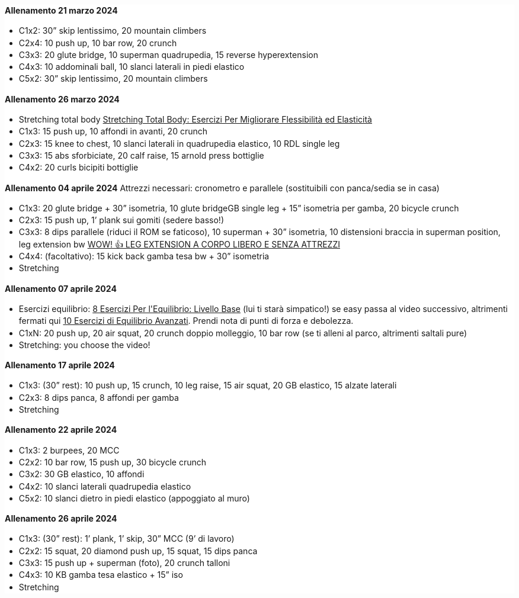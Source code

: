 **Allenamento 21 marzo 2024**

- C1x2: 30” skip lentissimo, 20 mountain climbers
- C2x4: 10 push up, 10 bar row, 20 crunch
- C3x3: 20 glute bridge, 10 superman quadrupedia, 15 reverse hyperextension
- C4x3: 10 addominali ball, 10 slanci laterali in piedi elastico
- C5x2: 30” skip lentissimo, 20 mountain climbers

**Allenamento 26 marzo 2024**

- Stretching total body [Stretching Total Body: Esercizi Per Migliorare Flessibilità ed Elasticità](https://www.youtube.com/watch?v=4jI-JrOqMX8&list=PL5AFJ3euuEcWV6yFnEphWWDyw43eS9iPG&index=8)
- C1x3: 15 push up, 10 affondi in avanti, 20 crunch
- C2x3: 15 knee to chest, 10 slanci laterali in quadrupedia elastico, 10 RDL single leg
- C3x3: 15 abs sforbiciate, 20 calf raise, 15 arnold press bottiglie
- C4x2: 20 curls bicipiti bottiglie

**Allenamento 04 aprile 2024**
Attrezzi necessari: cronometro e parallele (sostituibili con panca/sedia se in casa)

- C1x3: 20 glute bridge \+ 30” isometria, 10 glute bridgeGB single leg \+ 15” isometria per gamba, 20 bicycle crunch
- C2x3: 15 push up, 1’ plank sui gomiti (sedere basso\!)
- C3x3: 8 dips parallele (riduci il ROM se faticoso), 10 superman \+ 30” isometria, 10 distensioni braccia in superman position, leg extension bw [WOW\! 👍 LEG EXTENSION A CORPO LIBERO E SENZA ATTREZZI](https://www.youtube.com/watch?v=1p6HgBB-7-I)
- C4x4: (facoltativo): 15 kick back gamba tesa bw \+ 30” isometria
- Stretching

**Allenamento 07 aprile 2024**

- Esercizi equilibrio: [8 Esercizi Per l'Equilibrio: Livello Base](https://www.youtube.com/watch?v=0tW04t6NF5c) (lui ti starà simpatico\!) se easy passa al video successivo, altrimenti fermati qui [10 Esercizi di Equilibrio Avanzati](https://www.youtube.com/watch?v=jtU46prBuOM). Prendi nota di punti di forza e debolezza.
- C1xN: 20 push up, 20 air squat, 20 crunch doppio molleggio, 10 bar row (se ti alleni al parco, altrimenti saltali pure)
- Stretching: you choose the video\!

**Allenamento 17 aprile 2024**

- C1x3: (30” rest): 10 push up, 15 crunch, 10 leg raise, 15 air squat, 20 GB elastico, 15 alzate laterali
- C2x3: 8 dips panca, 8 affondi per gamba
- Stretching

**Allenamento 22 aprile 2024**

- C1x3: 2 burpees, 20 MCC
- C2x2: 10 bar row, 15 push up, 30 bicycle crunch
- C3x2: 30 GB elastico, 10 affondi
- C4x2: 10 slanci laterali quadrupedia elastico
- C5x2: 10 slanci dietro in piedi elastico (appoggiato al muro)

**Allenamento 26 aprile 2024**

- C1x3: (30” rest): 1’ plank, 1’ skip, 30” MCC (9’ di lavoro)
- C2x2: 15 squat, 20 diamond push up, 15 squat, 15 dips panca
- C3x3: 15 push up \+ superman (foto), 20 crunch talloni
- C4x3: 10 KB gamba tesa elastico \+ 15” iso
- Stretching
